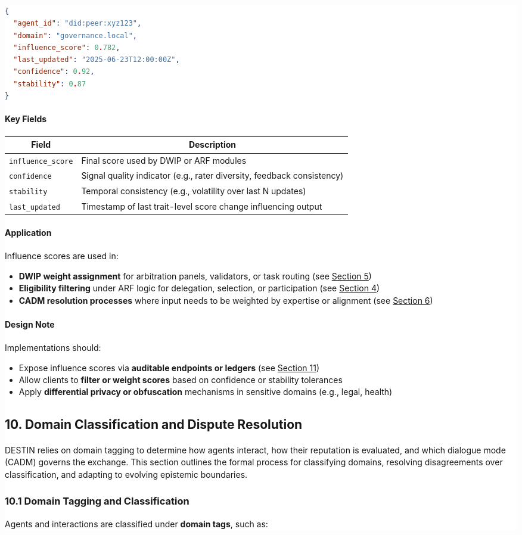 ```json
{
  "agent_id": "did:peer:xyz123",
  "domain": "governance.local",
  "influence_score": 0.782,
  "last_updated": "2025-06-23T12:00:00Z",
  "confidence": 0.92,
  "stability": 0.87
}
```

#### Key Fields

| Field             | Description                                                            |
| ----------------- | ---------------------------------------------------------------------- |
| `influence_score` | Final score used by DWIP or ARF modules                                |
| `confidence`      | Signal quality indicator (e.g., rater diversity, feedback consistency) |
| `stability`       | Temporal consistency (e.g., volatility over last N updates)            |
| `last_updated`    | Timestamp of last trait-level score change influencing output          |

#### Application

Influence scores are used in:

- **DWIP weight assignment** for arbitration panels, validators, or task routing (see [Section 5](#5-domain-weighted-influence-protocol-dwip))
- **Eligibility filtering** under ARF logic for delegation, selection, or participation (see [Section 4](#4-adaptive-reputation-fabric-arf))
- **CADM resolution processes** where input needs to be weighted by expertise or alignment (see [Section 6](#6-context-aware-dialogue-modes-cadm))

#### Design Note

Implementations should:

- Expose influence scores via **auditable endpoints or ledgers** (see [Section 11](#11-ledger-architecture-and-logging-mechanism))
- Allow clients to **filter or weight scores** based on confidence or stability tolerances
- Apply **differential privacy or obfuscation** mechanisms in sensitive domains (e.g., legal, health)

## 10. Domain Classification and Dispute Resolution

DESTIN relies on domain tagging to determine how agents interact, how their reputation is evaluated, and which dialogue mode (CADM) governs the exchange. This section outlines the formal process for classifying domains, resolving disagreements over classification, and adapting to evolving epistemic boundaries.

### 10.1 Domain Tagging and Classification

Agents and interactions are classified under **domain tags**, such as:
